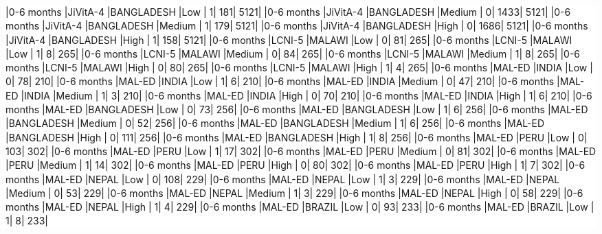 |0-6 months  |JiVitA-4       |BANGLADESH   |Low      |             1|    181|  5121|
|0-6 months  |JiVitA-4       |BANGLADESH   |Medium   |             0|   1433|  5121|
|0-6 months  |JiVitA-4       |BANGLADESH   |Medium   |             1|    179|  5121|
|0-6 months  |JiVitA-4       |BANGLADESH   |High     |             0|   1686|  5121|
|0-6 months  |JiVitA-4       |BANGLADESH   |High     |             1|    158|  5121|
|0-6 months  |LCNI-5         |MALAWI       |Low      |             0|     81|   265|
|0-6 months  |LCNI-5         |MALAWI       |Low      |             1|      8|   265|
|0-6 months  |LCNI-5         |MALAWI       |Medium   |             0|     84|   265|
|0-6 months  |LCNI-5         |MALAWI       |Medium   |             1|      8|   265|
|0-6 months  |LCNI-5         |MALAWI       |High     |             0|     80|   265|
|0-6 months  |LCNI-5         |MALAWI       |High     |             1|      4|   265|
|0-6 months  |MAL-ED         |INDIA        |Low      |             0|     78|   210|
|0-6 months  |MAL-ED         |INDIA        |Low      |             1|      6|   210|
|0-6 months  |MAL-ED         |INDIA        |Medium   |             0|     47|   210|
|0-6 months  |MAL-ED         |INDIA        |Medium   |             1|      3|   210|
|0-6 months  |MAL-ED         |INDIA        |High     |             0|     70|   210|
|0-6 months  |MAL-ED         |INDIA        |High     |             1|      6|   210|
|0-6 months  |MAL-ED         |BANGLADESH   |Low      |             0|     73|   256|
|0-6 months  |MAL-ED         |BANGLADESH   |Low      |             1|      6|   256|
|0-6 months  |MAL-ED         |BANGLADESH   |Medium   |             0|     52|   256|
|0-6 months  |MAL-ED         |BANGLADESH   |Medium   |             1|      6|   256|
|0-6 months  |MAL-ED         |BANGLADESH   |High     |             0|    111|   256|
|0-6 months  |MAL-ED         |BANGLADESH   |High     |             1|      8|   256|
|0-6 months  |MAL-ED         |PERU         |Low      |             0|    103|   302|
|0-6 months  |MAL-ED         |PERU         |Low      |             1|     17|   302|
|0-6 months  |MAL-ED         |PERU         |Medium   |             0|     81|   302|
|0-6 months  |MAL-ED         |PERU         |Medium   |             1|     14|   302|
|0-6 months  |MAL-ED         |PERU         |High     |             0|     80|   302|
|0-6 months  |MAL-ED         |PERU         |High     |             1|      7|   302|
|0-6 months  |MAL-ED         |NEPAL        |Low      |             0|    108|   229|
|0-6 months  |MAL-ED         |NEPAL        |Low      |             1|      3|   229|
|0-6 months  |MAL-ED         |NEPAL        |Medium   |             0|     53|   229|
|0-6 months  |MAL-ED         |NEPAL        |Medium   |             1|      3|   229|
|0-6 months  |MAL-ED         |NEPAL        |High     |             0|     58|   229|
|0-6 months  |MAL-ED         |NEPAL        |High     |             1|      4|   229|
|0-6 months  |MAL-ED         |BRAZIL       |Low      |             0|     93|   233|
|0-6 months  |MAL-ED         |BRAZIL       |Low      |             1|      8|   233|